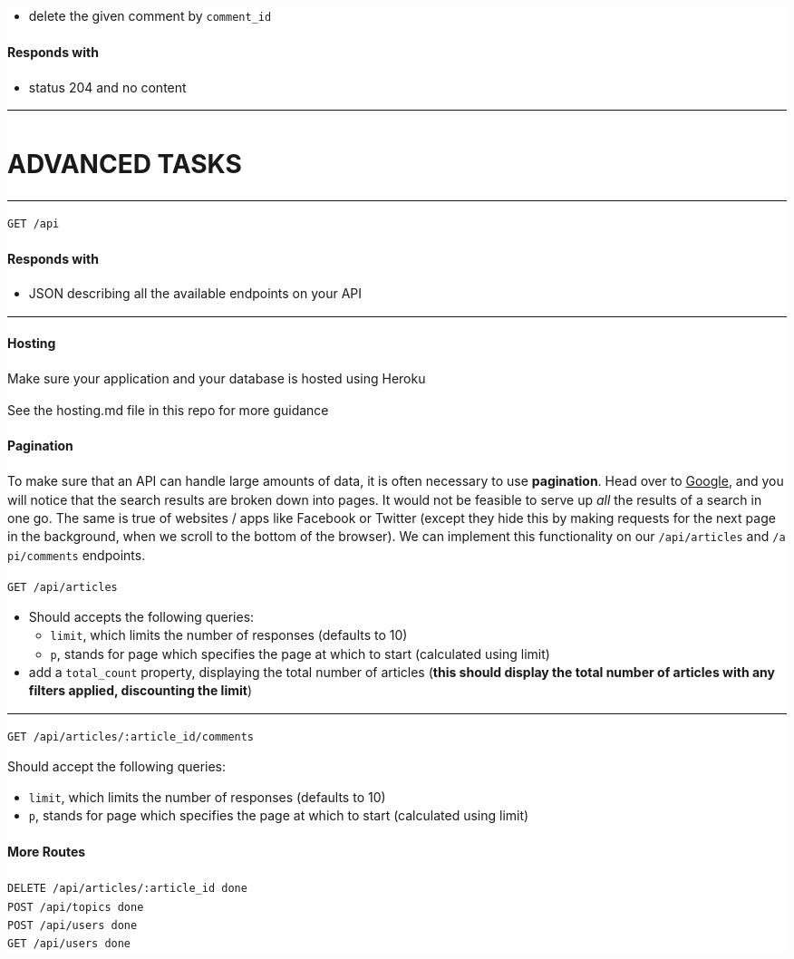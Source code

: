 - delete the given comment by `comment_id`

#### Responds with

- status 204 and no content

---

# ADVANCED TASKS

---

```http
GET /api
```

#### Responds with

- JSON describing all the available endpoints on your API

---

#### Hosting

Make sure your application and your database is hosted using Heroku

See the hosting.md file in this repo for more guidance

#### Pagination

To make sure that an API can handle large amounts of data, it is often necessary to use **pagination**. Head over to [Google](https://www.google.co.uk/search?q=cute+puppies), and you will notice that the search results are broken down into pages. It would not be feasible to serve up _all_ the results of a search in one go. The same is true of websites / apps like Facebook or Twitter (except they hide this by making requests for the next page in the background, when we scroll to the bottom of the browser). We can implement this functionality on our `/api/articles` and `/api/comments` endpoints.

```http
GET /api/articles
```

- Should accepts the following queries:
  - `limit`, which limits the number of responses (defaults to 10)
  - `p`, stands for page which specifies the page at which to start (calculated using limit)
- add a `total_count` property, displaying the total number of articles (**this should display the total number of articles with any filters applied, discounting the limit**)

---

```http
GET /api/articles/:article_id/comments
```

Should accept the following queries:

- `limit`, which limits the number of responses (defaults to 10)
- `p`, stands for page which specifies the page at which to start (calculated using limit)

#### More Routes

```http
DELETE /api/articles/:article_id done
POST /api/topics done
POST /api/users done
GET /api/users done
```
